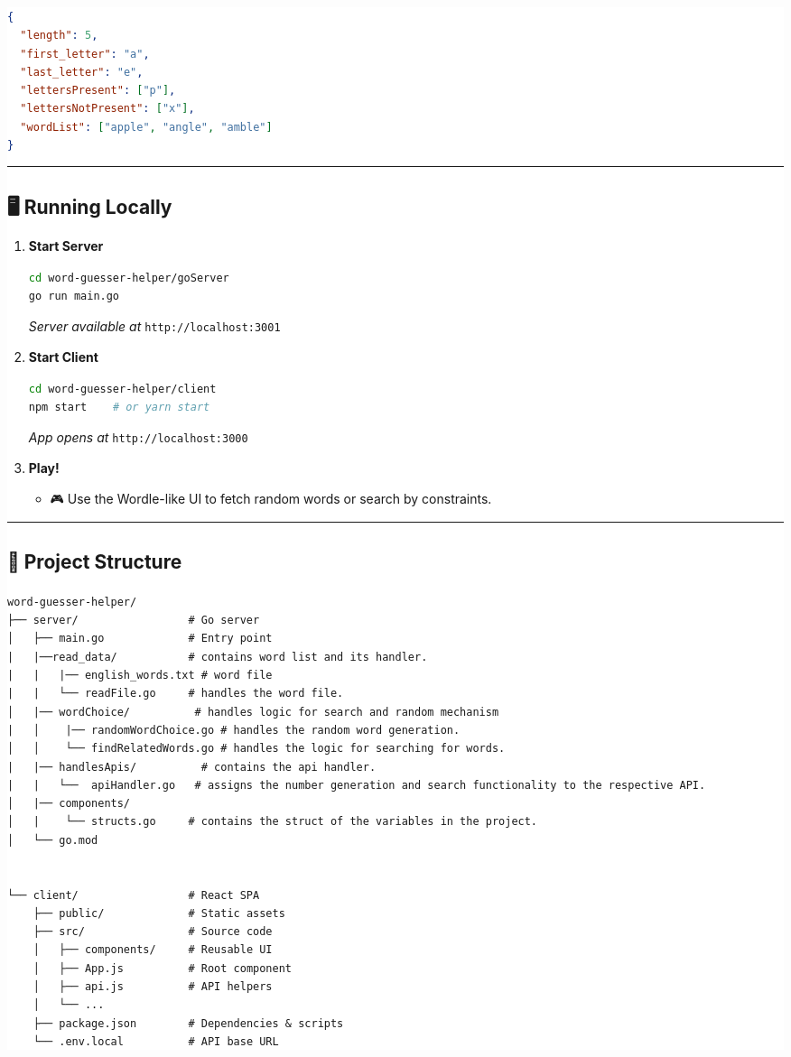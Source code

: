 ```json
{  
  "length": 5,               
  "first_letter": "a",     
  "last_letter": "e",      
  "lettersPresent": ["p"],
  "lettersNotPresent": ["x"],
  "wordList": ["apple", "angle", "amble"]  
}
```

---

## 🖥 Running Locally

1. **Start Server**

   ```bash
   cd word-guesser-helper/goServer
   go run main.go
   ```

   *Server available at* `http://localhost:3001`

2. **Start Client**

   ```bash
   cd word-guesser-helper/client
   npm start    # or yarn start
   ```

   *App opens at* `http://localhost:3000`

3. **Play!**

   * 🎮 Use the Wordle-like UI to fetch random words or search by constraints.

---

## 📁 Project Structure

```
word-guesser-helper/
├── server/                 # Go server
│   ├── main.go             # Entry point
|   |──read_data/           # contains word list and its handler.
|   |   |── english_words.txt # word file
|   |   └── readFile.go     # handles the word file.
│   |── wordChoice/          # handles logic for search and random mechanism
|   │    |── randomWordChoice.go # handles the random word generation.
│   │    └── findRelatedWords.go # handles the logic for searching for words.
|   |── handlesApis/          # contains the api handler.
|   |   └──  apiHandler.go   # assigns the number generation and search functionality to the respective API.
│   |── components/          
│   |    └── structs.go     # contains the struct of the variables in the project.
│   └── go.mod


└── client/                 # React SPA
    ├── public/             # Static assets
    ├── src/                # Source code
    │   ├── components/     # Reusable UI
    │   ├── App.js          # Root component
    │   ├── api.js          # API helpers
    │   └── ...
    ├── package.json        # Dependencies & scripts
    └── .env.local          # API base URL
```